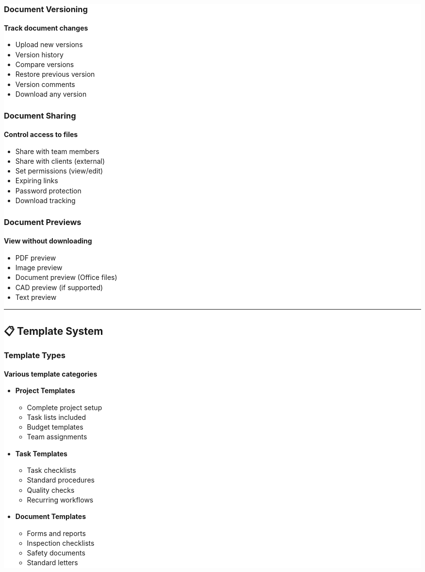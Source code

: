 ### Document Versioning
**Track document changes**

- Upload new versions
- Version history
- Compare versions
- Restore previous version
- Version comments
- Download any version

### Document Sharing
**Control access to files**

- Share with team members
- Share with clients (external)
- Set permissions (view/edit)
- Expiring links
- Password protection
- Download tracking

### Document Previews
**View without downloading**

- PDF preview
- Image preview
- Document preview (Office files)
- CAD preview (if supported)
- Text preview

---

## 📋 Template System

### Template Types
**Various template categories**

- **Project Templates**
  - Complete project setup
  - Task lists included
  - Budget templates
  - Team assignments

- **Task Templates**
  - Task checklists
  - Standard procedures
  - Quality checks
  - Recurring workflows

- **Document Templates**
  - Forms and reports
  - Inspection checklists
  - Safety documents
  - Standard letters
